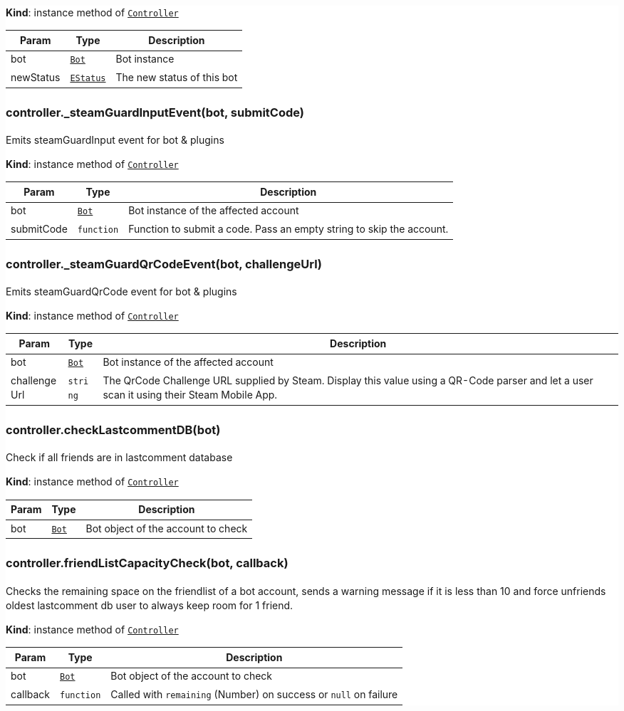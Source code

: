 **Kind**: instance method of [<code>Controller</code>](#Controller)  

| Param | Type | Description |
| --- | --- | --- |
| bot | [<code>Bot</code>](#Bot) | Bot instance |
| newStatus | [<code>EStatus</code>](#Bot.EStatus) | The new status of this bot |

<a name="Controller+_steamGuardInputEvent"></a>

### controller.\_steamGuardInputEvent(bot, submitCode)
Emits steamGuardInput event for bot & plugins

**Kind**: instance method of [<code>Controller</code>](#Controller)  

| Param | Type | Description |
| --- | --- | --- |
| bot | [<code>Bot</code>](#Bot) | Bot instance of the affected account |
| submitCode | <code>function</code> | Function to submit a code. Pass an empty string to skip the account. |

<a name="Controller+_steamGuardQrCodeEvent"></a>

### controller.\_steamGuardQrCodeEvent(bot, challengeUrl)
Emits steamGuardQrCode event for bot & plugins

**Kind**: instance method of [<code>Controller</code>](#Controller)  

| Param | Type | Description |
| --- | --- | --- |
| bot | [<code>Bot</code>](#Bot) | Bot instance of the affected account |
| challengeUrl | <code>string</code> | The QrCode Challenge URL supplied by Steam. Display this value using a QR-Code parser and let a user scan it using their Steam Mobile App. |

<a name="Controller+checkLastcommentDB"></a>

### controller.checkLastcommentDB(bot)
Check if all friends are in lastcomment database

**Kind**: instance method of [<code>Controller</code>](#Controller)  

| Param | Type | Description |
| --- | --- | --- |
| bot | [<code>Bot</code>](#Bot) | Bot object of the account to check |

<a name="Controller+friendListCapacityCheck"></a>

### controller.friendListCapacityCheck(bot, callback)
Checks the remaining space on the friendlist of a bot account, sends a warning message if it is less than 10 and force unfriends oldest lastcomment db user to always keep room for 1 friend.

**Kind**: instance method of [<code>Controller</code>](#Controller)  

| Param | Type | Description |
| --- | --- | --- |
| bot | [<code>Bot</code>](#Bot) | Bot object of the account to check |
| callback | <code>function</code> | Called with `remaining` (Number) on success or `null` on failure |
